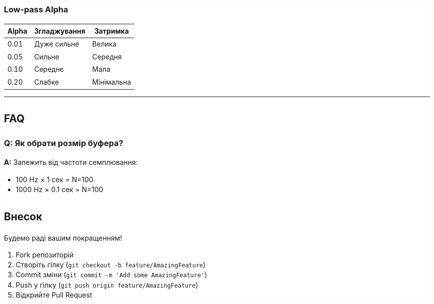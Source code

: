 ### Low-pass Alpha

| Alpha | Згладжування | Затримка |
|-------|--------------|----------|
| 0.01 | Дуже сильне | Велика |
| 0.05 | Сильне | Середня |
| 0.10 | Середнє | Мала |
| 0.20 | Слабке | Мінімальна |

---

## FAQ


### Q: Як обрати розмір буфера?
**A:** Залежить від частоти семплювання:
- 100 Hz × 1 сек = N=100
- 1000 Hz × 0.1 сек = N=100



## Внесок

Будемо раді вашим покращенням! 

1. Fork репозиторій
2. Створіть гілку (`git checkout -b feature/AmazingFeature`)
3. Commit зміни (`git commit -m 'Add some AmazingFeature'`)
4. Push у гілку (`git push origin feature/AmazingFeature`)
5. Відкрийте Pull Request
